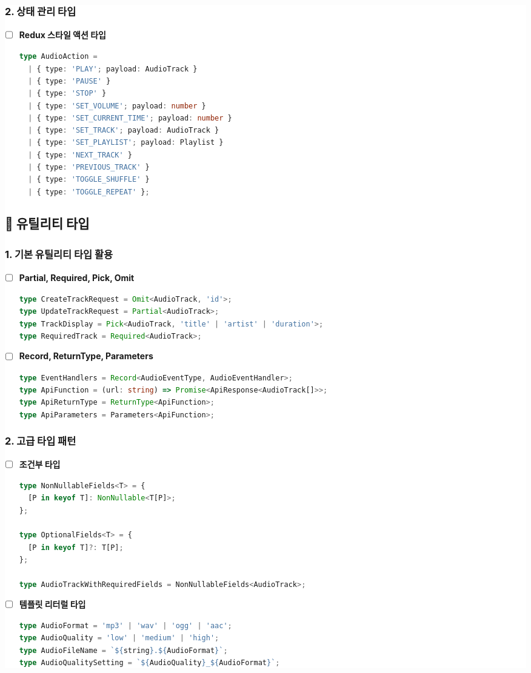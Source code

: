 ### 2. 상태 관리 타입
- [ ] **Redux 스타일 액션 타입**
  ```typescript
  type AudioAction =
    | { type: 'PLAY'; payload: AudioTrack }
    | { type: 'PAUSE' }
    | { type: 'STOP' }
    | { type: 'SET_VOLUME'; payload: number }
    | { type: 'SET_CURRENT_TIME'; payload: number }
    | { type: 'SET_TRACK'; payload: AudioTrack }
    | { type: 'SET_PLAYLIST'; payload: Playlist }
    | { type: 'NEXT_TRACK' }
    | { type: 'PREVIOUS_TRACK' }
    | { type: 'TOGGLE_SHUFFLE' }
    | { type: 'TOGGLE_REPEAT' };
  ```

## 🔧 유틸리티 타입

### 1. 기본 유틸리티 타입 활용
- [ ] **Partial, Required, Pick, Omit**
  ```typescript
  type CreateTrackRequest = Omit<AudioTrack, 'id'>;
  type UpdateTrackRequest = Partial<AudioTrack>;
  type TrackDisplay = Pick<AudioTrack, 'title' | 'artist' | 'duration'>;
  type RequiredTrack = Required<AudioTrack>;
  ```

- [ ] **Record, ReturnType, Parameters**
  ```typescript
  type EventHandlers = Record<AudioEventType, AudioEventHandler>;
  type ApiFunction = (url: string) => Promise<ApiResponse<AudioTrack[]>>;
  type ApiReturnType = ReturnType<ApiFunction>;
  type ApiParameters = Parameters<ApiFunction>;
  ```

### 2. 고급 타입 패턴
- [ ] **조건부 타입**
  ```typescript
  type NonNullableFields<T> = {
    [P in keyof T]: NonNullable<T[P]>;
  };

  type OptionalFields<T> = {
    [P in keyof T]?: T[P];
  };

  type AudioTrackWithRequiredFields = NonNullableFields<AudioTrack>;
  ```

- [ ] **템플릿 리터럴 타입**
  ```typescript
  type AudioFormat = 'mp3' | 'wav' | 'ogg' | 'aac';
  type AudioQuality = 'low' | 'medium' | 'high';
  type AudioFileName = `${string}.${AudioFormat}`;
  type AudioQualitySetting = `${AudioQuality}_${AudioFormat}`;
  ```
